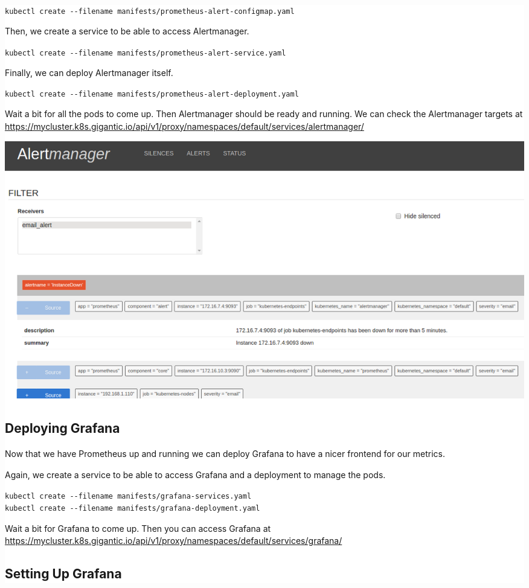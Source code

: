 `kubectl create --filename manifests/prometheus-alert-configmap.yaml`

Then, we create a service to be able to access Alertmanager.

`kubectl create --filename manifests/prometheus-alert-service.yaml`

Finally, we can deploy Alertmanager itself.

`kubectl create --filename manifests/prometheus-alert-deployment.yaml`


Wait a bit for all the pods to come up. Then Alertmanager should be ready and running. We can check the Alertmanager targets at
https://mycluster.k8s.gigantic.io/api/v1/proxy/namespaces/default/services/alertmanager/

![Alertmanager](/alertmanager.png)


## Deploying Grafana

Now that we have Prometheus up and running we can deploy Grafana to have a nicer frontend for our metrics.

Again, we create a service to be able to access Grafana and a deployment to manage the pods.

```
kubectl create --filename manifests/grafana-services.yaml
kubectl create --filename manifests/grafana-deployment.yaml
```

Wait a bit for Grafana to come up. Then you can access Grafana at https://mycluster.k8s.gigantic.io/api/v1/proxy/namespaces/default/services/grafana/

## Setting Up Grafana
